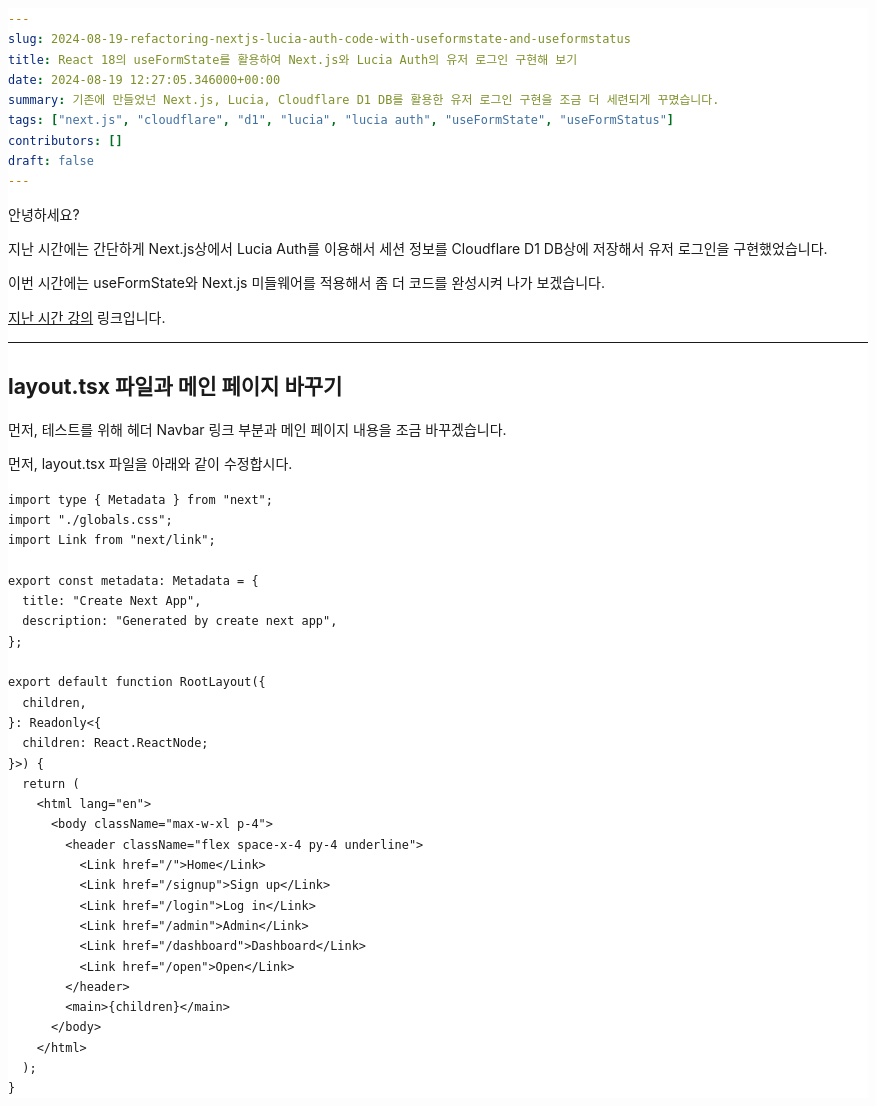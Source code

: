 ```yaml
---
slug: 2024-08-19-refactoring-nextjs-lucia-auth-code-with-useformstate-and-useformstatus
title: React 18의 useFormState를 활용하여 Next.js와 Lucia Auth의 유저 로그인 구현해 보기
date: 2024-08-19 12:27:05.346000+00:00
summary: 기존에 만들었넌 Next.js, Lucia, Cloudflare D1 DB를 활용한 유저 로그인 구현을 조금 더 세련되게 꾸몄습니다.
tags: ["next.js", "cloudflare", "d1", "lucia", "lucia auth", "useFormState", "useFormStatus"]
contributors: []
draft: false
---
```


안녕하세요?

지난 시간에는 간단하게 Next.js상에서 Lucia Auth를 이용해서 세션 정보를 Cloudflare D1 DB상에 저장해서 유저 로그인을 구현했었습니다.

이번 시간에는 useFormState와 Next.js 미들웨어를 적용해서 좀 더 코드를 완성시켜 나가 보겠습니다.

[지난 시간 강의](https://mycodingshub.github.io/blog/2024-08-16-nextjs-lucia-auth-with-cloudflare-d-1-db) 링크입니다.

---

## layout.tsx 파일과 메인 페이지 바꾸기

먼저, 테스트를 위해 헤더 Navbar 링크 부분과 메인 페이지 내용을 조금 바꾸겠습니다.

먼저, layout.tsx 파일을 아래와 같이 수정합시다.

```tsx
import type { Metadata } from "next";
import "./globals.css";
import Link from "next/link";

export const metadata: Metadata = {
  title: "Create Next App",
  description: "Generated by create next app",
};

export default function RootLayout({
  children,
}: Readonly<{
  children: React.ReactNode;
}>) {
  return (
    <html lang="en">
      <body className="max-w-xl p-4">
        <header className="flex space-x-4 py-4 underline">
          <Link href="/">Home</Link>
          <Link href="/signup">Sign up</Link>
          <Link href="/login">Log in</Link>
          <Link href="/admin">Admin</Link>
          <Link href="/dashboard">Dashboard</Link>
          <Link href="/open">Open</Link>
        </header>
        <main>{children}</main>
      </body>
    </html>
  );
}
```
